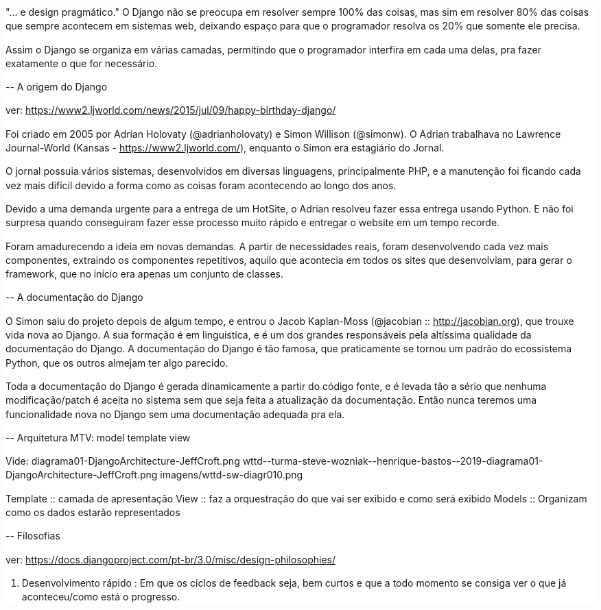 "... e design pragmático."
O Django não se preocupa em resolver sempre 100% das coisas, mas sim em resolver 80% das coisas que sempre acontecem em sistemas web, deixando espaço para que o programador resolva os 20% que somente ele precisa.

Assim o Django se organiza em várias camadas, permitindo que o programador interfira em cada uma delas, pra fazer exatamente o que for necessário.



-- A origem do Django

ver: https://www2.ljworld.com/news/2015/jul/09/happy-birthday-django/


Foi criado em 2005 por Adrian Holovaty (@adrianholovaty) e Simon Willison (@simonw). O Adrian trabalhava no Lawrence Journal-World (Kansas - https://www2.ljworld.com/), enquanto o Simon era estagiário do Jornal. 

O jornal possuia vários sistemas, desenvolvidos em diversas linguagens, principalmente PHP, e a manutenção foi ficando cada vez mais difícil devido a forma como as coisas foram acontecendo ao longo dos anos.

Devido a uma demanda urgente para a entrega de um HotSite, o Adrian resolveu fazer essa entrega usando Python. E não foi surpresa quando conseguiram fazer esse processo muito rápido e entregar o website em um tempo recorde.

Foram amadurecendo a ideia em novas demandas. A partir de necessidades reais, foram desenvolvendo cada vez mais componentes, extraindo os componentes repetitivos, aquilo que acontecia em todos os sites que desenvolviam, para gerar o framework, que no início era apenas um conjunto de classes.


-- A documentação do Django

O Simon saiu do projeto depois de algum tempo, e entrou o Jacob Kaplan-Moss (@jacobian :: http://jacobian.org), que trouxe vida nova ao Django. A sua formação é em linguística, e é um dos grandes responsáveis pela altíssima qualidade da documentação do Django. A documentação do Django é tão famosa, que praticamente se tornou um padrão do ecossistema Python, que os outros almejam ter algo parecido.

Toda a documentação do Django é gerada dinamicamente a partir do código fonte, e é levada tão a sério que nenhuma modificação/patch é aceita no sistema sem que seja feita a atualização da documentação. Então nunca teremos uma funcionalidade nova no Django sem uma documentação adequada pra ela.


-- Arquitetura MTV: model template view

Vide: diagrama01-DjangoArchitecture-JeffCroft.png
wttd--turma-steve-wozniak--henrique-bastos--2019-diagrama01-DjangoArchitecture-JeffCroft.png
imagens/wttd-sw-diagr010.png

Template :: camada de apresentação
View :: faz a orquestração do que vai ser exibido e como será exibido
Models :: Organizam como os dados estarão representados


-- Filosofias

ver: https://docs.djangoproject.com/pt-br/3.0/misc/design-philosophies/

1. Desenvolvimento rápido : Em que os ciclos de feedback seja, bem curtos e que a todo momento se consiga ver o que já aconteceu/como está o progresso.
